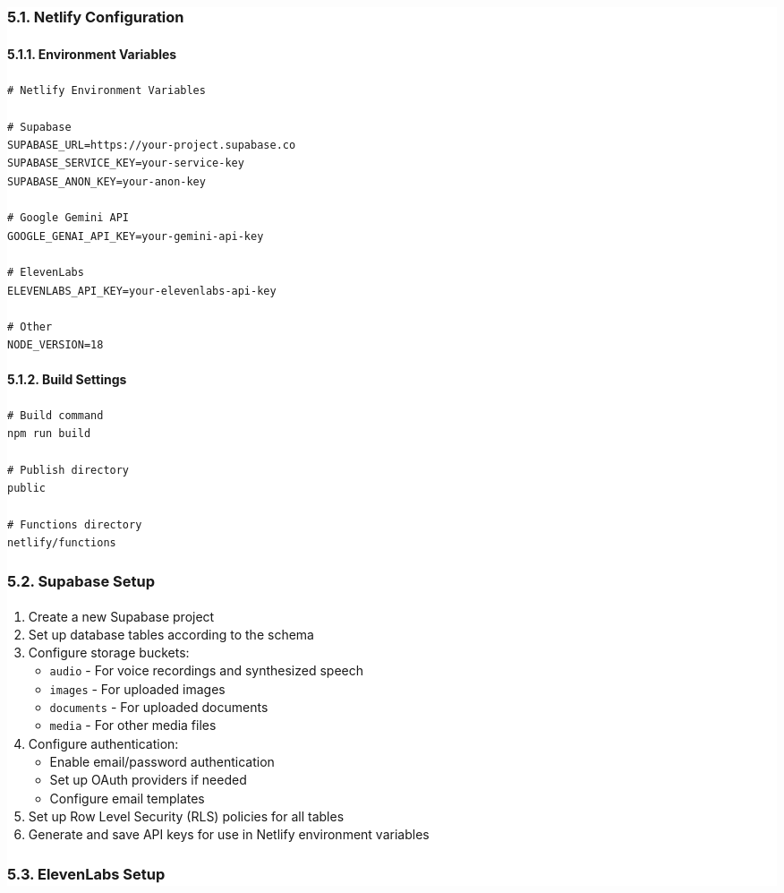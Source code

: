 ### 5.1. Netlify Configuration

#### 5.1.1. Environment Variables

```
# Netlify Environment Variables

# Supabase
SUPABASE_URL=https://your-project.supabase.co
SUPABASE_SERVICE_KEY=your-service-key
SUPABASE_ANON_KEY=your-anon-key

# Google Gemini API
GOOGLE_GENAI_API_KEY=your-gemini-api-key

# ElevenLabs
ELEVENLABS_API_KEY=your-elevenlabs-api-key

# Other
NODE_VERSION=18
```

#### 5.1.2. Build Settings

```
# Build command
npm run build

# Publish directory
public

# Functions directory
netlify/functions
```

### 5.2. Supabase Setup

1. Create a new Supabase project
2. Set up database tables according to the schema
3. Configure storage buckets:
   - `audio` - For voice recordings and synthesized speech
   - `images` - For uploaded images
   - `documents` - For uploaded documents
   - `media` - For other media files
4. Configure authentication:
   - Enable email/password authentication
   - Set up OAuth providers if needed
   - Configure email templates
5. Set up Row Level Security (RLS) policies for all tables
6. Generate and save API keys for use in Netlify environment variables

### 5.3. ElevenLabs Setup

